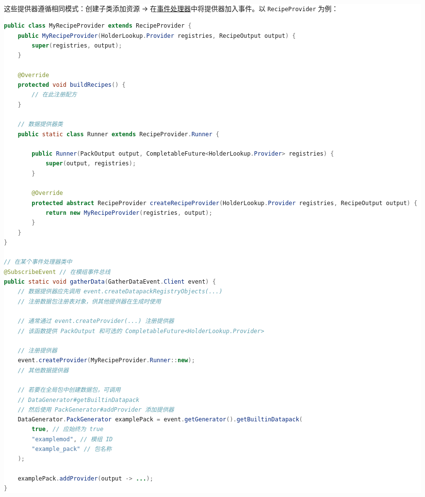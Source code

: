 这些提供器遵循相同模式：创建子类添加资源 → 在[事件处理器][eventhandler]中将提供器加入事件。以 `RecipeProvider` 为例：

```java
public class MyRecipeProvider extends RecipeProvider {
    public MyRecipeProvider(HolderLookup.Provider registries, RecipeOutput output) {
        super(registries, output);
    }

    @Override
    protected void buildRecipes() {
        // 在此注册配方
    }

    // 数据提供器类
    public static class Runner extends RecipeProvider.Runner {

        public Runner(PackOutput output, CompletableFuture<HolderLookup.Provider> registries) {
            super(output, registries);
        }

        @Override
        protected abstract RecipeProvider createRecipeProvider(HolderLookup.Provider registries, RecipeOutput output) {
            return new MyRecipeProvider(registries, output);
        }
    }
}

// 在某个事件处理器类中
@SubscribeEvent // 在模组事件总线
public static void gatherData(GatherDataEvent.Client event) {
    // 数据提供器应先调用 event.createDatapackRegistryObjects(...)
    // 注册数据包注册表对象，供其他提供器在生成时使用

    // 通常通过 event.createProvider(...) 注册提供器
    // 该函数提供 PackOutput 和可选的 CompletableFuture<HolderLookup.Provider>

    // 注册提供器
    event.createProvider(MyRecipeProvider.Runner::new);
    // 其他数据提供器

    // 若要在全局包中创建数据包，可调用
    // DataGenerator#getBuiltinDatapack
    // 然后使用 PackGenerator#addProvider 添加提供器
    DataGenerator.PackGenerator examplePack = event.getGenerator().getBuiltinDatapack(
        true, // 应始终为 true
        "examplemod", // 模组 ID
        "example_pack" // 包名称
    );
    
    examplePack.addProvider(output -> ...);
}
```


[advancementprovider]: server/advancements.md#数据生成
[advancements]: server/advancements.md
[bsfile]: client/models/index.md#方块状态文件
[chattype]: https://minecraft.wiki/w/Chat_type
[citems]: client/models/items.md
[codec]: ../datastorage/codecs.md
[damagetypes]: server/damagetypes.md
[datamap]: server/datamaps/index.md
[datamapprovider]: server/datamaps/index.md#数据生成
[datapackcmd]: https://minecraft.wiki/w/Commands/datapack
[datapackprovider]: ../concepts/registries.md#数据包注册表的数据生成
[enchantment]: server/enchantments/index.md
[equipment]: ../items/armor.md#装备模型
[event]: ../concepts/events.md
[eventhandler]: ../concepts/events.md#注册事件处理器
[function]: https://minecraft.wiki/w/Function_(Java_Edition)
[glm]: server/loottables/glm.md
[glmprovider]: server/loottables/glm.md#数据生成
[gmt]: ../misc/gametest.md
[itemmodifier]: https://minecraft.wiki/w/Item_modifier
[langprovider]: client/i18n.md#数据生成
[lifecycle]: ../concepts/events.md#模组生命周期
[logicalsides]: ../concepts/sides.md#逻辑端
[loottableprovider]: server/loottables/index.md#数据生成
[loottables]: server/loottables/index.md
[mcwiki]: https://minecraft.wiki
[mcwikidatapacks]: https://minecraft.wiki/w/Data_pack
[mcwikiresourcepacks]: https://minecraft.wiki/w/Resource_pack
[modelprovider]: client/models/datagen.md
[models]: client/models/index.md
[packmcmeta]: #packmcmeta
[packmcmetadatapack]: https://minecraft.wiki/w/Data_pack#pack.mcmeta
[packmcmetaresourcepack]: https://minecraft.wiki/w/Resource_pack#内容
[particleprovider]: client/particles.md#数据生成
[particles]: client/particles.md
[physicalside]: ../concepts/sides.md#物理端
[predicate]: https://minecraft.wiki/w/Predicate
[recipeprovider]: server/recipes/index.md#数据生成
[recipes]: server/recipes/index.md
[sides]: ../concepts/sides.md
[soundprovider]: client/sounds.md#数据生成
[sounds]: client/sounds.md
[tags]: server/tags.md
[tagsprovider]: server/tags.md#数据生成
[textures]: client/textures.md
[translations]: client/i18n.md#语言文件